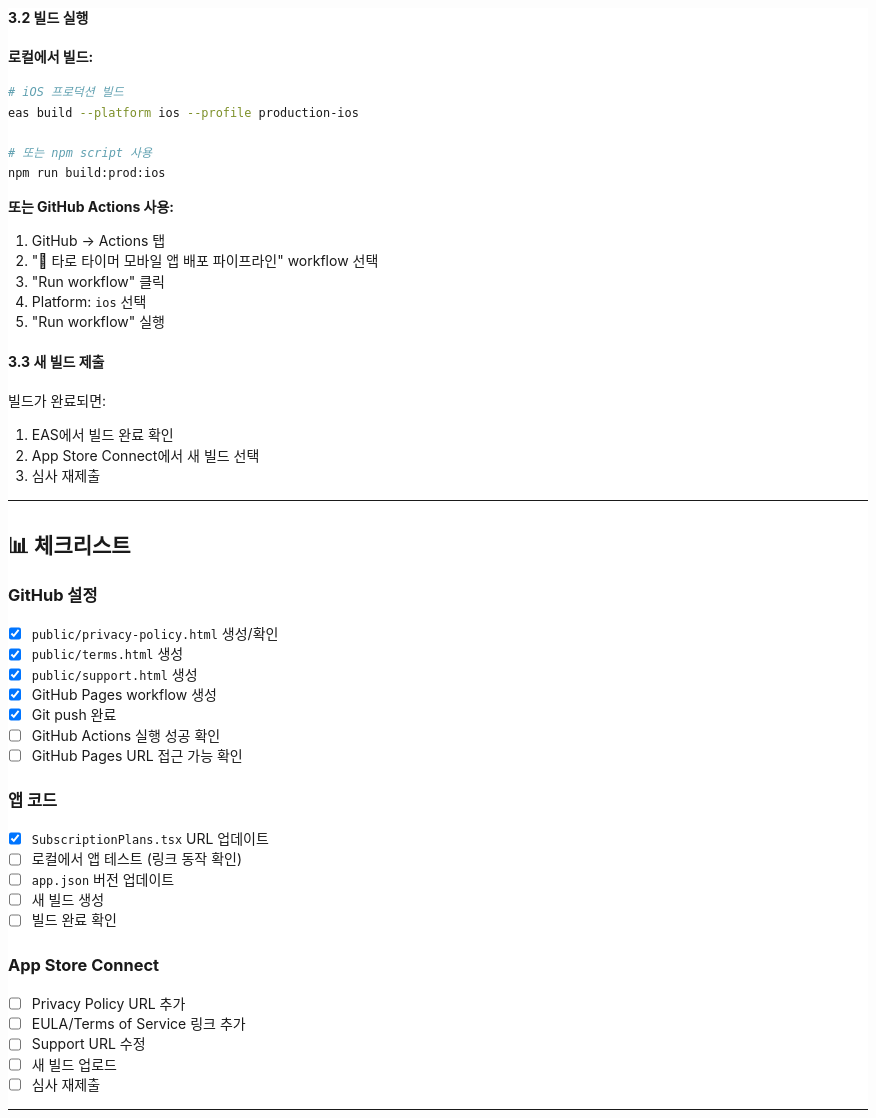#### 3.2 빌드 실행

**로컬에서 빌드:**
```bash
# iOS 프로덕션 빌드
eas build --platform ios --profile production-ios

# 또는 npm script 사용
npm run build:prod:ios
```

**또는 GitHub Actions 사용:**
1. GitHub → Actions 탭
2. "🚀 타로 타이머 모바일 앱 배포 파이프라인" workflow 선택
3. "Run workflow" 클릭
4. Platform: `ios` 선택
5. "Run workflow" 실행

#### 3.3 새 빌드 제출

빌드가 완료되면:
1. EAS에서 빌드 완료 확인
2. App Store Connect에서 새 빌드 선택
3. 심사 재제출

---

## 📊 체크리스트

### GitHub 설정
- [x] `public/privacy-policy.html` 생성/확인
- [x] `public/terms.html` 생성
- [x] `public/support.html` 생성
- [x] GitHub Pages workflow 생성
- [x] Git push 완료
- [ ] GitHub Actions 실행 성공 확인
- [ ] GitHub Pages URL 접근 가능 확인

### 앱 코드
- [x] `SubscriptionPlans.tsx` URL 업데이트
- [ ] 로컬에서 앱 테스트 (링크 동작 확인)
- [ ] `app.json` 버전 업데이트
- [ ] 새 빌드 생성
- [ ] 빌드 완료 확인

### App Store Connect
- [ ] Privacy Policy URL 추가
- [ ] EULA/Terms of Service 링크 추가
- [ ] Support URL 수정
- [ ] 새 빌드 업로드
- [ ] 심사 재제출

---